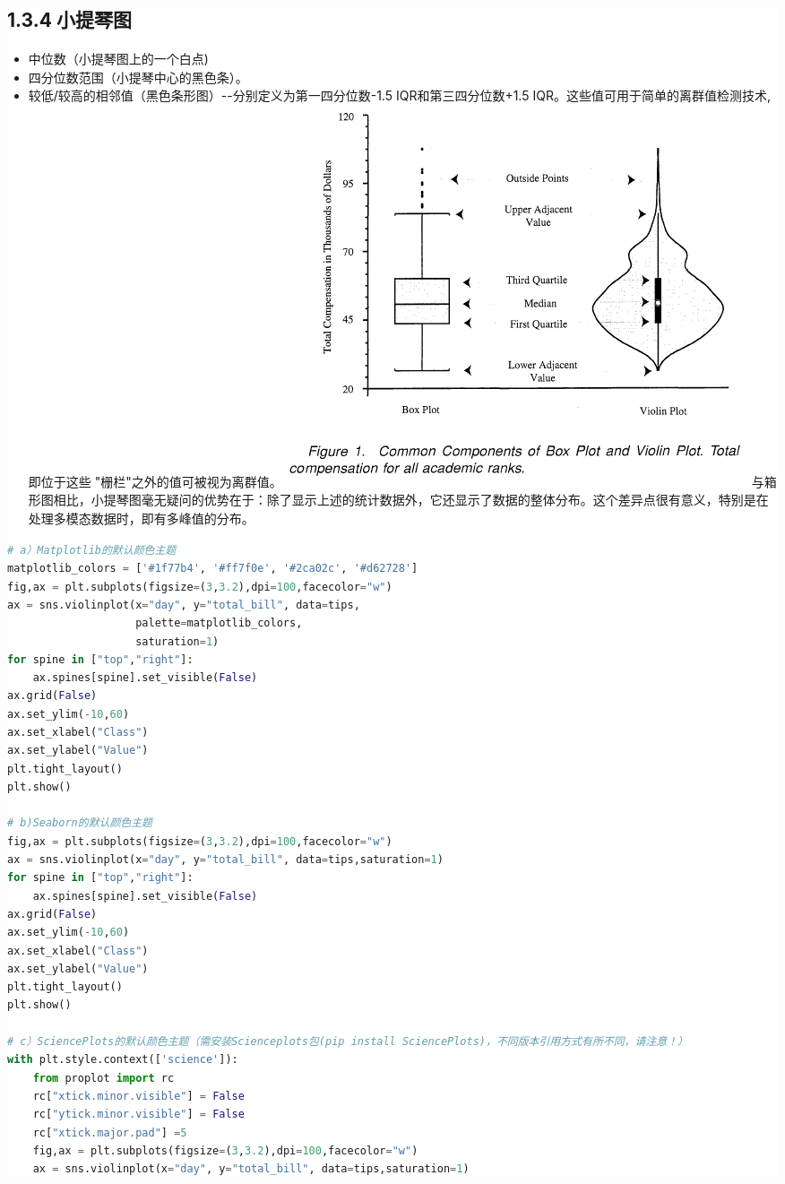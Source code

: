 ## 1.3.4 小提琴图
- 中位数（小提琴图上的一个白点)
- 四分位数范围（小提琴中心的黑色条）。
- 较低/较高的相邻值（黑色条形图）--分别定义为第一四分位数-1.5 IQR和第三四分位数+1.5 IQR。这些值可用于简单的离群值检测技术,即位于这些 "栅栏"之外的值可被视为离群值。![](img/attachments/Pasted%20image%2020230817185731.png)
与箱形图相比，小提琴图毫无疑问的优势在于：除了显示上述的统计数据外，它还显示了数据的整体分布。这个差异点很有意义，特别是在处理多模态数据时，即有多峰值的分布。
```python
# a）Matplotlib的默认颜色主题
matplotlib_colors = ['#1f77b4', '#ff7f0e', '#2ca02c', '#d62728']
fig,ax = plt.subplots(figsize=(3,3.2),dpi=100,facecolor="w")
ax = sns.violinplot(x="day", y="total_bill", data=tips,
                    palette=matplotlib_colors,
                    saturation=1)
for spine in ["top","right"]:
    ax.spines[spine].set_visible(False)
ax.grid(False)
ax.set_ylim(-10,60)
ax.set_xlabel("Class")
ax.set_ylabel("Value")
plt.tight_layout()
plt.show()

# b)Seaborn的默认颜色主题
fig,ax = plt.subplots(figsize=(3,3.2),dpi=100,facecolor="w")
ax = sns.violinplot(x="day", y="total_bill", data=tips,saturation=1)
for spine in ["top","right"]:
    ax.spines[spine].set_visible(False)
ax.grid(False)
ax.set_ylim(-10,60)
ax.set_xlabel("Class")
ax.set_ylabel("Value")
plt.tight_layout()
plt.show()          

# c）SciencePlots的默认颜色主题（需安装Scienceplots包(pip install SciencePlots)，不同版本引用方式有所不同，请注意！）
with plt.style.context(['science']):
    from proplot import rc
    rc["xtick.minor.visible"] = False
    rc["ytick.minor.visible"] = False
    rc["xtick.major.pad"] =5
    fig,ax = plt.subplots(figsize=(3,3.2),dpi=100,facecolor="w")
    ax = sns.violinplot(x="day", y="total_bill", data=tips,saturation=1)
```